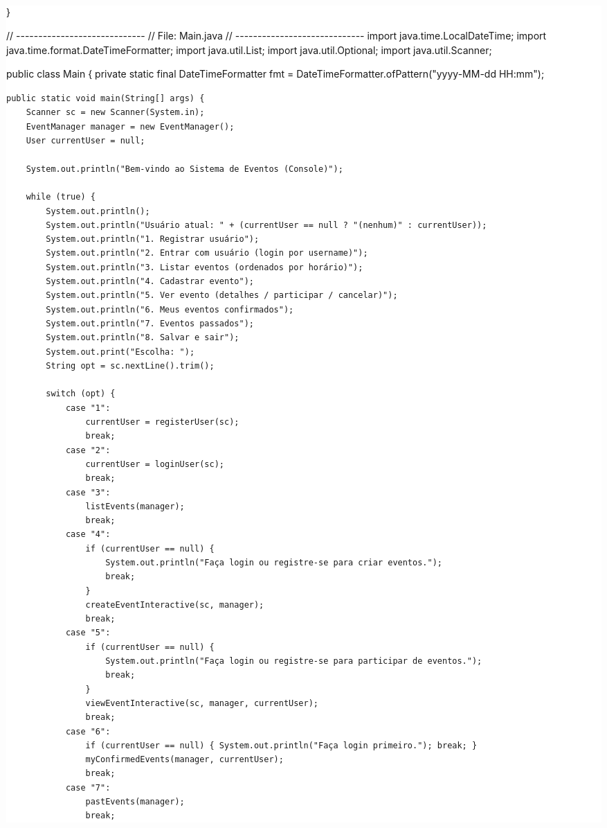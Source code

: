 }

// -----------------------------
// File: Main.java
// -----------------------------
import java.time.LocalDateTime;
import java.time.format.DateTimeFormatter;
import java.util.List;
import java.util.Optional;
import java.util.Scanner;

public class Main {
    private static final DateTimeFormatter fmt = DateTimeFormatter.ofPattern("yyyy-MM-dd HH:mm");

    public static void main(String[] args) {
        Scanner sc = new Scanner(System.in);
        EventManager manager = new EventManager();
        User currentUser = null;

        System.out.println("Bem-vindo ao Sistema de Eventos (Console)");

        while (true) {
            System.out.println();
            System.out.println("Usuário atual: " + (currentUser == null ? "(nenhum)" : currentUser));
            System.out.println("1. Registrar usuário");
            System.out.println("2. Entrar com usuário (login por username)");
            System.out.println("3. Listar eventos (ordenados por horário)");
            System.out.println("4. Cadastrar evento");
            System.out.println("5. Ver evento (detalhes / participar / cancelar)");
            System.out.println("6. Meus eventos confirmados");
            System.out.println("7. Eventos passados");
            System.out.println("8. Salvar e sair");
            System.out.print("Escolha: ");
            String opt = sc.nextLine().trim();

            switch (opt) {
                case "1":
                    currentUser = registerUser(sc);
                    break;
                case "2":
                    currentUser = loginUser(sc);
                    break;
                case "3":
                    listEvents(manager);
                    break;
                case "4":
                    if (currentUser == null) {
                        System.out.println("Faça login ou registre-se para criar eventos.");
                        break;
                    }
                    createEventInteractive(sc, manager);
                    break;
                case "5":
                    if (currentUser == null) {
                        System.out.println("Faça login ou registre-se para participar de eventos.");
                        break;
                    }
                    viewEventInteractive(sc, manager, currentUser);
                    break;
                case "6":
                    if (currentUser == null) { System.out.println("Faça login primeiro."); break; }
                    myConfirmedEvents(manager, currentUser);
                    break;
                case "7":
                    pastEvents(manager);
                    break;